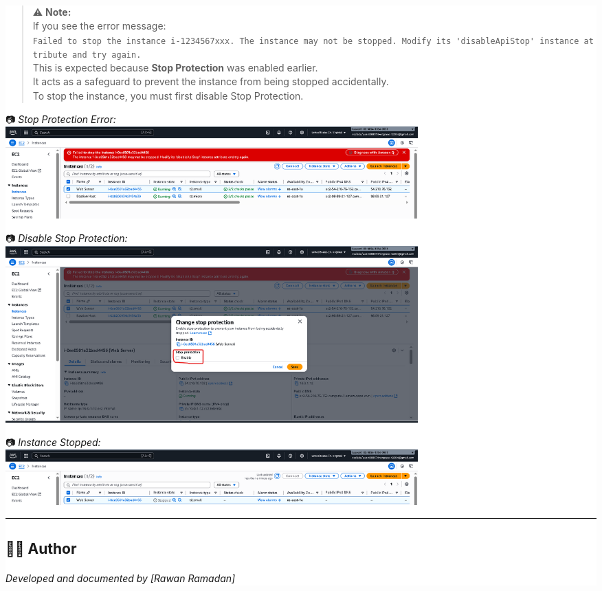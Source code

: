 > ⚠️ **Note:**  
If you see the error message:  
`Failed to stop the instance i-1234567xxx. The instance may not be stopped. Modify its 'disableApiStop' instance attribute and try again.`  
This is expected because **Stop Protection** was enabled earlier.  
It acts as a safeguard to prevent the instance from being stopped accidentally.  
To stop the instance, you must first disable Stop Protection.

📷 *Stop Protection Error:*  
<img src="images/stop-ec2-1.png" width="600">

📷 *Disable Stop Protection:*  
<img src="images/disable-stop-protection.png" width="600">

📷 *Instance Stopped:*  
<img src="images/instance-stopped.png" width="600">

---

## 👩‍💻 Author
*Developed and documented by [Rawan Ramadan]*  
